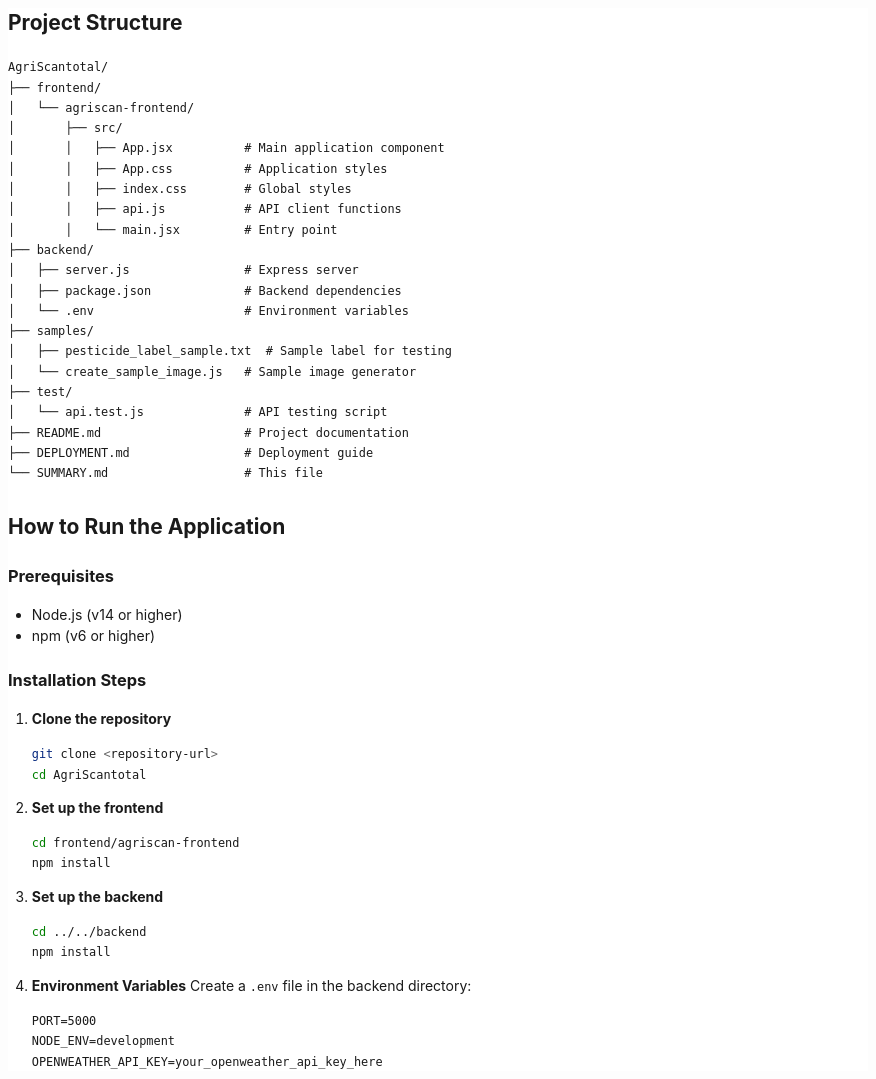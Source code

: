 ## Project Structure

```
AgriScantotal/
├── frontend/
│   └── agriscan-frontend/
│       ├── src/
│       │   ├── App.jsx          # Main application component
│       │   ├── App.css          # Application styles
│       │   ├── index.css        # Global styles
│       │   ├── api.js           # API client functions
│       │   └── main.jsx         # Entry point
├── backend/
│   ├── server.js                # Express server
│   ├── package.json             # Backend dependencies
│   └── .env                     # Environment variables
├── samples/
│   ├── pesticide_label_sample.txt  # Sample label for testing
│   └── create_sample_image.js   # Sample image generator
├── test/
│   └── api.test.js              # API testing script
├── README.md                    # Project documentation
├── DEPLOYMENT.md                # Deployment guide
└── SUMMARY.md                   # This file
```

## How to Run the Application

### Prerequisites
- Node.js (v14 or higher)
- npm (v6 or higher)

### Installation Steps

1. **Clone the repository**
   ```bash
   git clone <repository-url>
   cd AgriScantotal
   ```

2. **Set up the frontend**
   ```bash
   cd frontend/agriscan-frontend
   npm install
   ```

3. **Set up the backend**
   ```bash
   cd ../../backend
   npm install
   ```

4. **Environment Variables**
   Create a `.env` file in the backend directory:
   ```
   PORT=5000
   NODE_ENV=development
   OPENWEATHER_API_KEY=your_openweather_api_key_here
   ```
